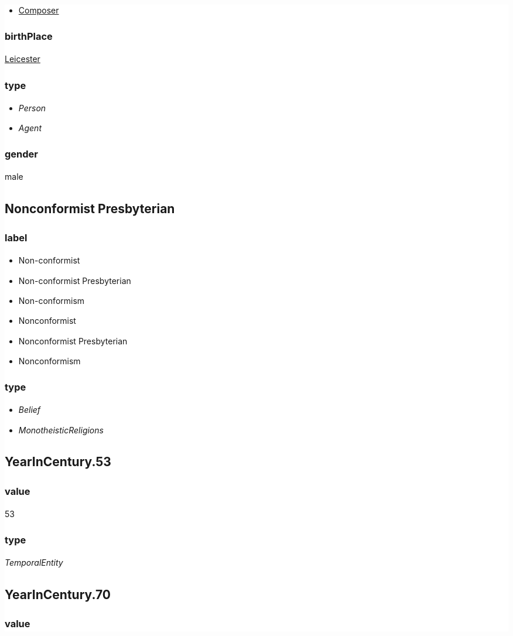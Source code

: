  - [Composer](#Composer)

### birthPlace


[Leicester](#Leicester)

### type

 - *Person*

 - *Agent*

### gender


male

## Nonconformist Presbyterian

### label

 - Non-conformist

 - Non-conformist Presbyterian

 - Non-conformism

 - Nonconformist

 - Nonconformist Presbyterian

 - Nonconformism

### type

 - *Belief*

 - *MonotheisticReligions*

## YearInCentury.53

### value


53

### type


*TemporalEntity*

## YearInCentury.70

### value
